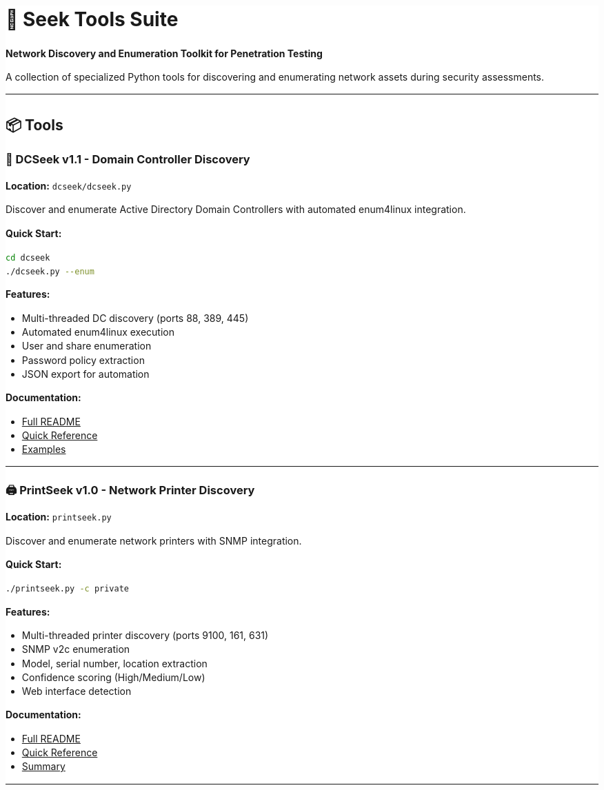 # 🎯 Seek Tools Suite

**Network Discovery and Enumeration Toolkit for Penetration Testing**

A collection of specialized Python tools for discovering and enumerating network assets during security assessments.

---

## 📦 Tools

### 🏢 DCSeek v1.1 - Domain Controller Discovery
**Location:** `dcseek/dcseek.py`

Discover and enumerate Active Directory Domain Controllers with automated enum4linux integration.

**Quick Start:**
```bash
cd dcseek
./dcseek.py --enum
```

**Features:**
- Multi-threaded DC discovery (ports 88, 389, 445)
- Automated enum4linux execution
- User and share enumeration
- Password policy extraction
- JSON export for automation

**Documentation:**
- [Full README](dcseek/DCSEEK_README.md)
- [Quick Reference](dcseek/DCSEEK_QUICKREF.txt)
- [Examples](dcseek/DCSEEK_EXAMPLES.md)

---

### 🖨️ PrintSeek v1.0 - Network Printer Discovery
**Location:** `printseek.py`

Discover and enumerate network printers with SNMP integration.

**Quick Start:**
```bash
./printseek.py -c private
```

**Features:**
- Multi-threaded printer discovery (ports 9100, 161, 631)
- SNMP v2c enumeration
- Model, serial number, location extraction
- Confidence scoring (High/Medium/Low)
- Web interface detection

**Documentation:**
- [Full README](PRINTSEEK_README.md)
- [Quick Reference](PRINTSEEK_QUICKREF.txt)
- [Summary](PRINTSEEK_SUMMARY.md)

---